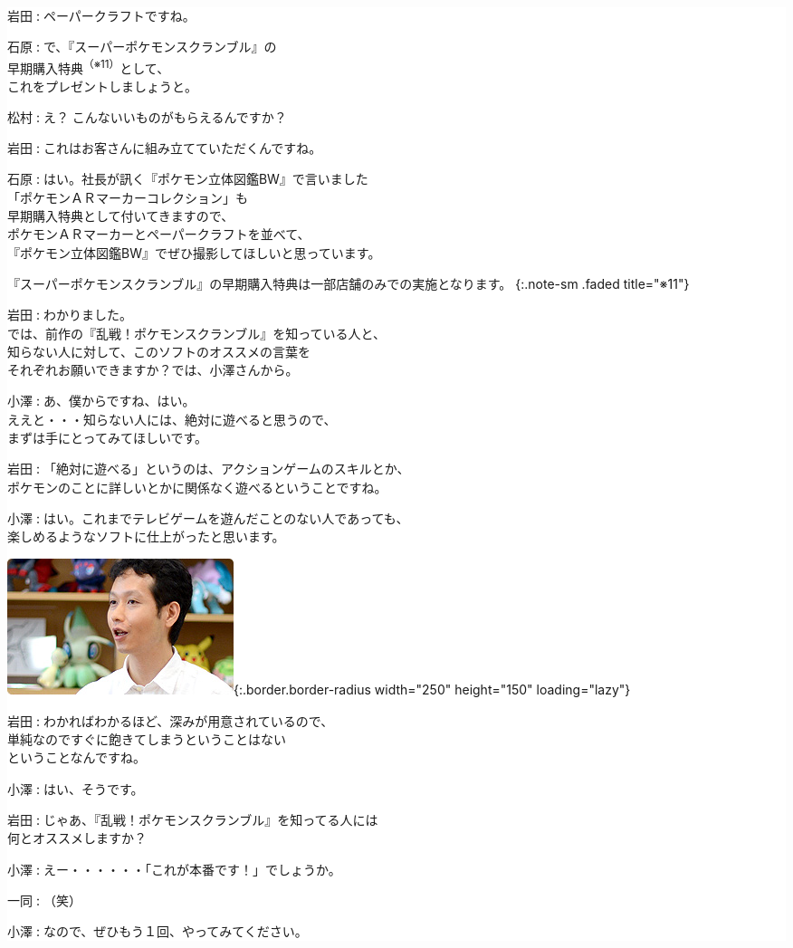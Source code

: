 岩田
: ペーパークラフトですね。

石原
: で、『スーパーポケモンスクランブル』の<br>早期購入特典<sup>（※11）</sup>として、<br>これをプレゼントしましょうと。

松村
: え？ こんないいものがもらえるんですか？

岩田
: これはお客さんに組み立てていただくんですね。

石原
: はい。社長が訊く『ポケモン立体図鑑BW』で言いました<br>「ポケモンＡＲマーカーコレクション」も<br>早期購入特典として付いてきますので、<br>ポケモンＡＲマーカーとペーパークラフトを並べて、<br>『ポケモン立体図鑑BW』でぜひ撮影してほしいと思っています。

『スーパーポケモンスクランブル』の早期購入特典は一部店舗のみでの実施となります。
{:.note-sm .faded title="※11"}

岩田
: わかりました。<br>では、前作の『乱戦！ポケモンスクランブル』を知っている人と、<br>知らない人に対して、このソフトのオススメの言葉を<br>それぞれお願いできますか？では、小澤さんから。

小澤
: あ、僕からですね、はい。<br>ええと・・・知らない人には、絶対に遊べると思うので、<br>まずは手にとってみてほしいです。

岩田
: 「絶対に遊べる」というのは、アクションゲームのスキルとか、<br>ポケモンのことに詳しいとかに関係なく遊べるということですね。

小澤
: はい。これまでテレビゲームを遊んだことのない人であっても、<br>楽しめるようなソフトに仕上がったと思います。

![](/interviews/jp/3ds/accj/vol1/img/photo13.jpg){:.border.border-radius width="250" height="150"  loading="lazy"}

岩田
: わかればわかるほど、深みが用意されているので、<br>単純なのですぐに飽きてしまうということはない<br>ということなんですね。

小澤
: はい、そうです。

岩田
: じゃあ、『乱戦！ポケモンスクランブル』を知ってる人には<br>何とオススメしますか？

小澤
: えー・・・・・・「これが本番です！」でしょうか。

一同
: （笑）

小澤
: なので、ぜひもう１回、やってみてください。
